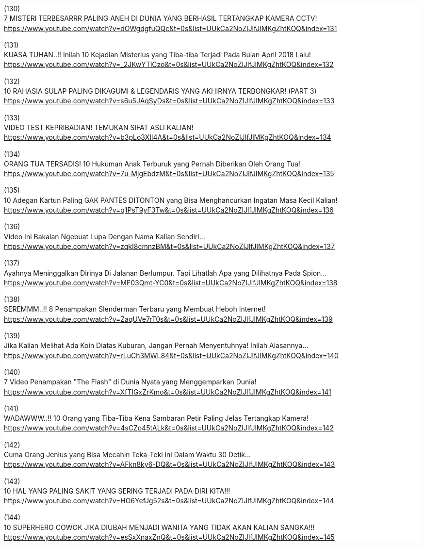(130)		
7 MISTERI TERBESARRR PALING ANEH DI DUNIA YANG BERHASIL TERTANGKAP KAMERA CCTV!		
<https://www.youtube.com/watch?v=dOWgdgfuQQc&t=0s&list=UUkCa2NoZlJlfJlMKgZhtKOQ&index=131>
		
(131)		
KUASA TUHAN..!! Inilah 10 Kejadian Misterius yang Tiba-tiba Terjadi Pada Bulan April 2018 Lalu!		
<https://www.youtube.com/watch?v=_2JKwYTlCzo&t=0s&list=UUkCa2NoZlJlfJlMKgZhtKOQ&index=132>
		
(132)		
10 RAHASIA SULAP PALING DIKAGUMI & LEGENDARIS YANG AKHIRNYA TERBONGKAR! (PART 3)		
<https://www.youtube.com/watch?v=s6u5JAqSyDs&t=0s&list=UUkCa2NoZlJlfJlMKgZhtKOQ&index=133>
		
(133)		
VIDEO TEST KEPRIBADIAN! TEMUKAN SIFAT ASLI KALIAN!		
<https://www.youtube.com/watch?v=b3pLo3XIl4A&t=0s&list=UUkCa2NoZlJlfJlMKgZhtKOQ&index=134>
		
(134)		
ORANG TUA TERSADIS! 10 Hukuman Anak Terburuk yang Pernah Diberikan Oleh Orang Tua!		
<https://www.youtube.com/watch?v=7u-MjgEbdzM&t=0s&list=UUkCa2NoZlJlfJlMKgZhtKOQ&index=135>
		
(135)		
10 Adegan Kartun Paling GAK PANTES DITONTON yang Bisa Menghancurkan Ingatan Masa Kecil Kalian!		
<https://www.youtube.com/watch?v=q1PsT9yF3Tw&t=0s&list=UUkCa2NoZlJlfJlMKgZhtKOQ&index=136>
		
(136)		
Video Ini Bakalan Ngebuat Lupa Dengan Nama Kalian Sendiri...		
<https://www.youtube.com/watch?v=zqkI8cmnzBM&t=0s&list=UUkCa2NoZlJlfJlMKgZhtKOQ&index=137>
		
(137)		
Ayahnya Meninggalkan Dirinya Di Jalanan Berlumpur. Tapi Lihatlah Apa yang Dilihatnya Pada Spion...		
<https://www.youtube.com/watch?v=MF03Qmt-YC0&t=0s&list=UUkCa2NoZlJlfJlMKgZhtKOQ&index=138>
		
(138)		
SEREMMM..!! 8 Penampakan Slenderman Terbaru yang Membuat Heboh Internet!		
<https://www.youtube.com/watch?v=ZaqUVe7rT0s&t=0s&list=UUkCa2NoZlJlfJlMKgZhtKOQ&index=139>
		
(139)		
Jika Kalian Melihat Ada Koin Diatas Kuburan, Jangan Pernah Menyentuhnya! Inilah Alasannya...		
<https://www.youtube.com/watch?v=rLuCh3MWL84&t=0s&list=UUkCa2NoZlJlfJlMKgZhtKOQ&index=140>
		
(140)		
7 Video Penampakan "The Flash" di Dunia Nyata yang Menggemparkan Dunia!		
<https://www.youtube.com/watch?v=XfTIGxZrKmo&t=0s&list=UUkCa2NoZlJlfJlMKgZhtKOQ&index=141>
		
(141)		
WADAWWW..!! 10 Orang yang Tiba-Tiba Kena Sambaran Petir Paling Jelas Tertangkap Kamera!		
<https://www.youtube.com/watch?v=4sCZo45tALk&t=0s&list=UUkCa2NoZlJlfJlMKgZhtKOQ&index=142>
		
(142)		
Cuma Orang Jenius yang Bisa Mecahin Teka-Teki ini Dalam Waktu 30 Detik...		
<https://www.youtube.com/watch?v=AFkn8ky6-DQ&t=0s&list=UUkCa2NoZlJlfJlMKgZhtKOQ&index=143>
		
(143)		
10 HAL YANG PALING SAKIT YANG SERING TERJADI PADA DIRI KITA!!!		
<https://www.youtube.com/watch?v=HO6YefJg52s&t=0s&list=UUkCa2NoZlJlfJlMKgZhtKOQ&index=144>
		
(144)		
10 SUPERHERO COWOK JIKA DIUBAH MENJADI WANITA YANG TIDAK AKAN KALIAN SANGKA!!!		
<https://www.youtube.com/watch?v=esSxXnaxZnQ&t=0s&list=UUkCa2NoZlJlfJlMKgZhtKOQ&index=145>
		